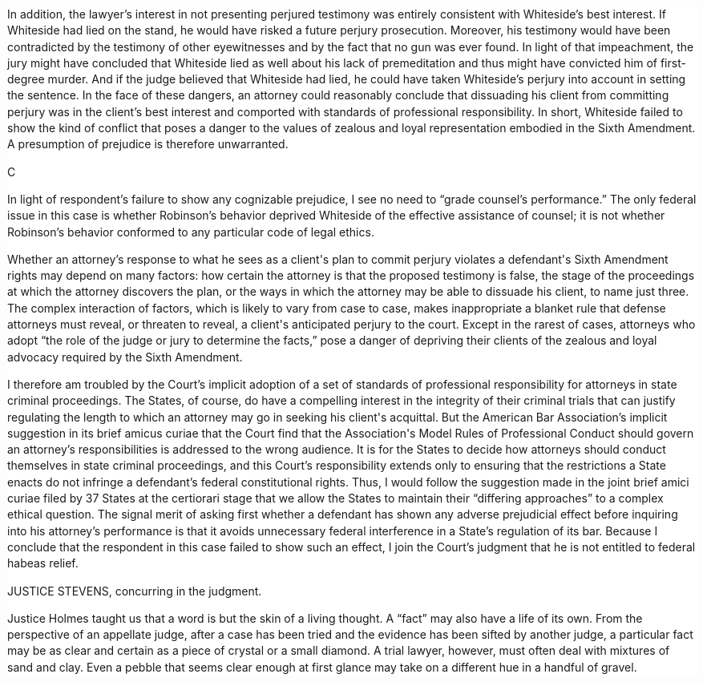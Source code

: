 In addition, the lawyer’s interest in not presenting perjured testimony was entirely consistent with Whiteside’s best interest. If Whiteside had lied on the stand, he would have risked a future perjury prosecution. Moreover, his testimony would have been contradicted by the testimony of other eyewitnesses and by the fact that no gun was ever found. In light of that impeachment, the jury might have concluded that Whiteside lied as well about his lack of premeditation and thus might have convicted him of first-degree murder. And if the judge believed that Whiteside had lied, he could have taken Whiteside’s perjury into account in setting the sentence. In the face of these dangers, an attorney could reasonably conclude that dissuading his client from committing perjury was in the client’s best interest and comported with standards of professional responsibility. In short, Whiteside failed to show the kind of conflict that poses a danger to the values of zealous and loyal representation embodied in the Sixth Amendment. A presumption of prejudice is therefore unwarranted.

C

In light of respondent’s failure to show any cognizable prejudice, I see no need to “grade counsel’s performance.” The only federal issue in this case is whether Robinson’s behavior deprived Whiteside of the effective assistance of counsel; it is not whether Robinson’s behavior conformed to any particular code of legal ethics.

Whether an attorney’s response to what he sees as a client's plan to commit perjury violates a defendant's Sixth Amendment rights may depend on many factors: how certain the attorney is that the proposed testimony is false, the stage of the proceedings at which the attorney discovers the plan, or the ways in which the attorney may be able to dissuade his client, to name just three. The complex interaction of factors, which is likely to vary from case to case, makes inappropriate a blanket rule that defense attorneys must reveal, or threaten to reveal, a client's anticipated perjury to the court. Except in the rarest of cases, attorneys who adopt “the role of the judge or jury to determine the facts,” pose a danger of depriving their clients of the zealous and loyal advocacy required by the Sixth Amendment.

I therefore am troubled by the Court’s implicit adoption of a set of standards of professional responsibility for attorneys in state criminal proceedings. The States, of course, do have a compelling interest in the integrity of their criminal trials that can justify regulating the length to which an attorney may go in seeking his client's acquittal. But the American Bar Association’s implicit suggestion in its brief amicus curiae that the Court find that the Association's Model Rules of Professional Conduct should govern an attorney’s responsibilities is addressed to the wrong audience. It is for the States to decide how attorneys should conduct themselves in state criminal proceedings, and this Court’s responsibility extends only to ensuring that the restrictions a State enacts do not infringe a defendant’s federal constitutional rights. Thus, I would follow the suggestion made in the joint brief amici curiae filed by 37 States at the certiorari stage that we allow the States to maintain their “differing approaches” to a complex ethical question. The signal merit of asking first whether a defendant has shown any adverse prejudicial effect before inquiring into his attorney’s performance is that it avoids unnecessary federal interference in a State’s regulation of its bar. Because I conclude that the respondent in this case failed to show such an effect, I join the Court’s judgment that he is not entitled to federal habeas relief.

JUSTICE STEVENS, concurring in the judgment.

Justice Holmes taught us that a word is but the skin of a living thought. A “fact” may also have a life of its own. From the perspective of an appellate judge, after a case has been tried and the evidence has been sifted by another judge, a particular fact may be as clear and certain as a piece of crystal or a small diamond. A trial lawyer, however, must often deal with mixtures of sand and clay. Even a pebble that seems clear enough at first glance may take on a different hue in a handful of gravel.
